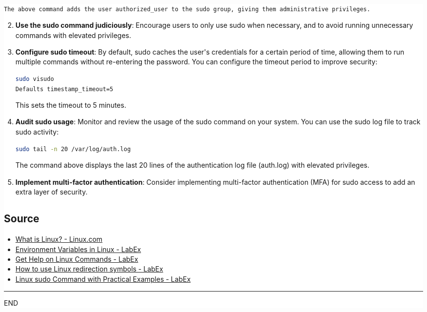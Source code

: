     The above command adds the user authorized_user to the sudo group, giving them administrative privileges.

2. **Use the sudo command judiciously**: Encourage users to only use sudo when necessary, and to avoid running unnecessary commands with elevated privileges.

3. **Configure sudo timeout**: By default, sudo caches the user's credentials for a certain period of time, allowing them to run multiple commands without re-entering the password. You can configure the timeout period to improve security:

    ```bash
    sudo visudo
    Defaults timestamp_timeout=5
    ```

    This sets the timeout to 5 minutes.

4. **Audit sudo usage**: Monitor and review the usage of the sudo command on your system. You can use the sudo log file to track sudo activity:

    ```bash
    sudo tail -n 20 /var/log/auth.log
    ```

    The command above displays the last 20 lines of the authentication log file (auth.log) with elevated privileges.

5. **Implement multi-factor authentication**: Consider implementing multi-factor authentication (MFA) for sudo access to add an extra layer of security.

## Source

-   [What is Linux? - Linux.com](https://www.linux.com/what-is-linux/)
-   [Environment Variables in Linux - LabEx](https://labex.io/tutorials/linux-environment-variables-in-linux-385274)
-   [Get Help on Linux Commands - LabEx](https://labex.io/tutorials/linux-get-help-on-linux-commands-18000)
-   [How to use Linux redirection symbols - LabEx](https://labex.io/tutorials/linux-how-to-use-linux-redirection-symbols-437914)
-   [Linux sudo Command with Practical Examples - LabEx](https://labex.io/tutorials/linux-linux-sudo-command-with-practical-examples-422937)

---

END
